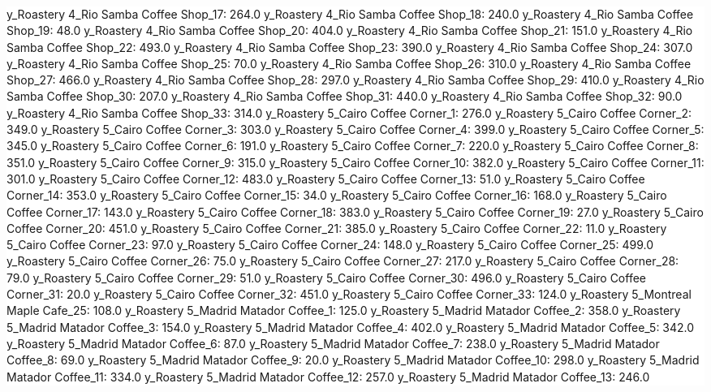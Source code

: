 y_Roastery 4_Rio Samba Coffee Shop_17: 264.0
y_Roastery 4_Rio Samba Coffee Shop_18: 240.0
y_Roastery 4_Rio Samba Coffee Shop_19: 48.0
y_Roastery 4_Rio Samba Coffee Shop_20: 404.0
y_Roastery 4_Rio Samba Coffee Shop_21: 151.0
y_Roastery 4_Rio Samba Coffee Shop_22: 493.0
y_Roastery 4_Rio Samba Coffee Shop_23: 390.0
y_Roastery 4_Rio Samba Coffee Shop_24: 307.0
y_Roastery 4_Rio Samba Coffee Shop_25: 70.0
y_Roastery 4_Rio Samba Coffee Shop_26: 310.0
y_Roastery 4_Rio Samba Coffee Shop_27: 466.0
y_Roastery 4_Rio Samba Coffee Shop_28: 297.0
y_Roastery 4_Rio Samba Coffee Shop_29: 410.0
y_Roastery 4_Rio Samba Coffee Shop_30: 207.0
y_Roastery 4_Rio Samba Coffee Shop_31: 440.0
y_Roastery 4_Rio Samba Coffee Shop_32: 90.0
y_Roastery 4_Rio Samba Coffee Shop_33: 314.0
y_Roastery 5_Cairo Coffee Corner_1: 276.0
y_Roastery 5_Cairo Coffee Corner_2: 349.0
y_Roastery 5_Cairo Coffee Corner_3: 303.0
y_Roastery 5_Cairo Coffee Corner_4: 399.0
y_Roastery 5_Cairo Coffee Corner_5: 345.0
y_Roastery 5_Cairo Coffee Corner_6: 191.0
y_Roastery 5_Cairo Coffee Corner_7: 220.0
y_Roastery 5_Cairo Coffee Corner_8: 351.0
y_Roastery 5_Cairo Coffee Corner_9: 315.0
y_Roastery 5_Cairo Coffee Corner_10: 382.0
y_Roastery 5_Cairo Coffee Corner_11: 301.0
y_Roastery 5_Cairo Coffee Corner_12: 483.0
y_Roastery 5_Cairo Coffee Corner_13: 51.0
y_Roastery 5_Cairo Coffee Corner_14: 353.0
y_Roastery 5_Cairo Coffee Corner_15: 34.0
y_Roastery 5_Cairo Coffee Corner_16: 168.0
y_Roastery 5_Cairo Coffee Corner_17: 143.0
y_Roastery 5_Cairo Coffee Corner_18: 383.0
y_Roastery 5_Cairo Coffee Corner_19: 27.0
y_Roastery 5_Cairo Coffee Corner_20: 451.0
y_Roastery 5_Cairo Coffee Corner_21: 385.0
y_Roastery 5_Cairo Coffee Corner_22: 11.0
y_Roastery 5_Cairo Coffee Corner_23: 97.0
y_Roastery 5_Cairo Coffee Corner_24: 148.0
y_Roastery 5_Cairo Coffee Corner_25: 499.0
y_Roastery 5_Cairo Coffee Corner_26: 75.0
y_Roastery 5_Cairo Coffee Corner_27: 217.0
y_Roastery 5_Cairo Coffee Corner_28: 79.0
y_Roastery 5_Cairo Coffee Corner_29: 51.0
y_Roastery 5_Cairo Coffee Corner_30: 496.0
y_Roastery 5_Cairo Coffee Corner_31: 20.0
y_Roastery 5_Cairo Coffee Corner_32: 451.0
y_Roastery 5_Cairo Coffee Corner_33: 124.0
y_Roastery 5_Montreal Maple Cafe_25: 108.0
y_Roastery 5_Madrid Matador Coffee_1: 125.0
y_Roastery 5_Madrid Matador Coffee_2: 358.0
y_Roastery 5_Madrid Matador Coffee_3: 154.0
y_Roastery 5_Madrid Matador Coffee_4: 402.0
y_Roastery 5_Madrid Matador Coffee_5: 342.0
y_Roastery 5_Madrid Matador Coffee_6: 87.0
y_Roastery 5_Madrid Matador Coffee_7: 238.0
y_Roastery 5_Madrid Matador Coffee_8: 69.0
y_Roastery 5_Madrid Matador Coffee_9: 20.0
y_Roastery 5_Madrid Matador Coffee_10: 298.0
y_Roastery 5_Madrid Matador Coffee_11: 334.0
y_Roastery 5_Madrid Matador Coffee_12: 257.0
y_Roastery 5_Madrid Matador Coffee_13: 246.0